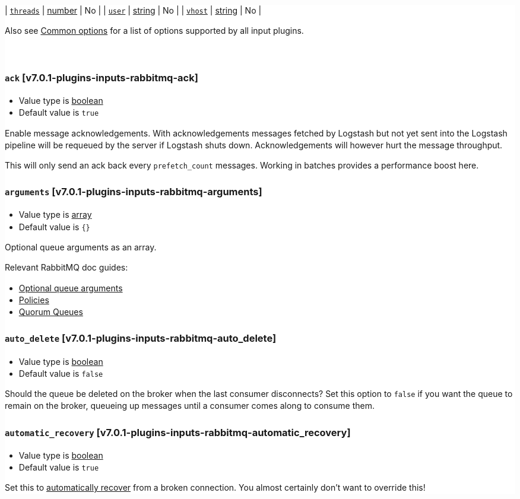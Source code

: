 | [`threads`](v7-0-1-plugins-inputs-rabbitmq.md#v7.0.1-plugins-inputs-rabbitmq-threads) | [number](logstash://reference/configuration-file-structure.md#number) | No |
| [`user`](v7-0-1-plugins-inputs-rabbitmq.md#v7.0.1-plugins-inputs-rabbitmq-user) | [string](logstash://reference/configuration-file-structure.md#string) | No |
| [`vhost`](v7-0-1-plugins-inputs-rabbitmq.md#v7.0.1-plugins-inputs-rabbitmq-vhost) | [string](logstash://reference/configuration-file-structure.md#string) | No |

Also see [Common options](v7-0-1-plugins-inputs-rabbitmq.md#v7.0.1-plugins-inputs-rabbitmq-common-options) for a list of options supported by all input plugins.

 

### `ack` [v7.0.1-plugins-inputs-rabbitmq-ack]

* Value type is [boolean](logstash://reference/configuration-file-structure.md#boolean)
* Default value is `true`

Enable message acknowledgements. With acknowledgements messages fetched by Logstash but not yet sent into the Logstash pipeline will be requeued by the server if Logstash shuts down. Acknowledgements will however hurt the message throughput.

This will only send an ack back every `prefetch_count` messages. Working in batches provides a performance boost here.


### `arguments` [v7.0.1-plugins-inputs-rabbitmq-arguments]

* Value type is [array](logstash://reference/configuration-file-structure.md#array)
* Default value is `{}`

Optional queue arguments as an array.

Relevant RabbitMQ doc guides:

* [Optional queue arguments](https://www.rabbitmq.com/queues.html#optional-arguments)
* [Policies](https://www.rabbitmq.com/parameters.html#policies)
* [Quorum Queues](https://www.rabbitmq.com/quorum-queues.html)


### `auto_delete` [v7.0.1-plugins-inputs-rabbitmq-auto_delete]

* Value type is [boolean](logstash://reference/configuration-file-structure.md#boolean)
* Default value is `false`

Should the queue be deleted on the broker when the last consumer disconnects? Set this option to `false` if you want the queue to remain on the broker, queueing up messages until a consumer comes along to consume them.


### `automatic_recovery` [v7.0.1-plugins-inputs-rabbitmq-automatic_recovery]

* Value type is [boolean](logstash://reference/configuration-file-structure.md#boolean)
* Default value is `true`

Set this to [automatically recover](https://www.rabbitmq.com/connections.html#automatic-recovery) from a broken connection. You almost certainly don’t want to override this!
